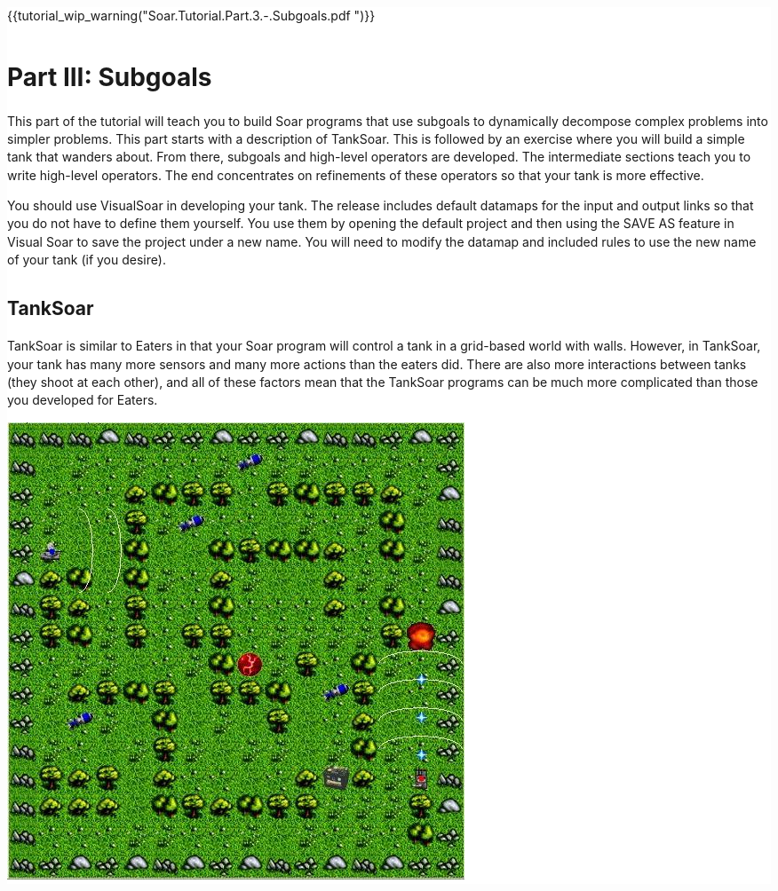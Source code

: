 {{tutorial_wip_warning("Soar.Tutorial.Part.3.-.Subgoals.pdf
")}}

# Part III: Subgoals

This part of the tutorial will teach you to build Soar programs that use
subgoals to dynamically decompose complex problems into simpler
problems. This part starts with a description of TankSoar. This is
followed by an exercise where you will build a simple tank that wanders
about. From there, subgoals and high-level operators are developed. The
intermediate sections teach you to write high-level operators. The end
concentrates on refinements of these operators so that your tank is more
effective.

You should use VisualSoar in developing your tank. The release includes
default datamaps for the input and output links so that you do not have
to define them yourself. You use them by opening the default project and
then using the SAVE AS feature in Visual Soar to save the project under
a new name. You will need to modify the datamap and included rules to
use the new name of your tank (if you desire).

## TankSoar

TankSoar is similar to Eaters in that your Soar program will control a
tank in a grid-based world with walls. However, in TankSoar, your tank
has many more sensors and many more actions than the eaters did. There
are also more interactions between tanks (they shoot at each other), and
all of these factors mean that the TankSoar programs can be much more
complicated than those you developed for Eaters.

![](Images/03/image1.jpeg)
